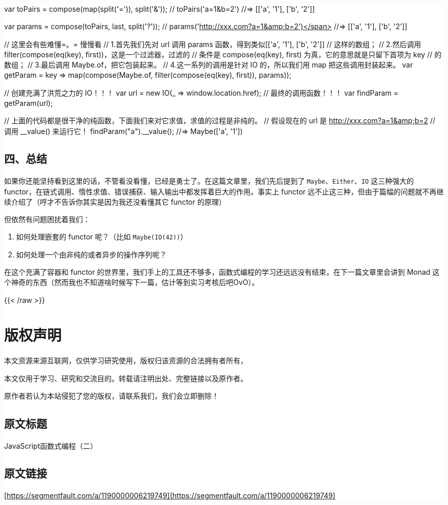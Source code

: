 
<span class="hljs-keyword">var</span> toPairs = compose(map(split(<span class="hljs-string">'='</span>)), split(<span class="hljs-string">'&amp;'</span>));
<span class="hljs-comment">// toPairs('a=1&amp;b=2')</span>
<span class="hljs-comment">//=&gt; [['a', '1'], ['b', '2']]</span>

<span class="hljs-keyword">var</span> params = compose(toPairs, last, split(<span class="hljs-string">'?'</span>));
<span class="hljs-comment">// params('http://xxx.com?a=1&amp;b=2')</span>
<span class="hljs-comment">//=&gt; [['a', '1'], ['b', '2']]</span>

<span class="hljs-comment">// 这里会有些难懂=。= 慢慢看</span>
<span class="hljs-comment">// 1.首先我们先对 url 调用 params 函数，得到类似[['a', '1'], ['b', '2']]</span>
<span class="hljs-comment">//   这样的数组；</span>
<span class="hljs-comment">// 2.然后调用 filter(compose(eq(key), first))，这是一个过滤器，过滤的</span>
<span class="hljs-comment">//   条件是 compose(eq(key), first) 为真，它的意思就是只留下首项为 key</span>
<span class="hljs-comment">//   的数组；</span>
<span class="hljs-comment">// 3.最后调用 Maybe.of，把它包装起来。</span>
<span class="hljs-comment">// 4.这一系列的调用是针对 IO 的，所以我们用 map 把这些调用封装起来。</span>
<span class="hljs-keyword">var</span> getParam = <span class="hljs-function"><span class="hljs-params">key</span> =&gt;</span> map(compose(Maybe.of, filter(compose(eq(key), first)), params));

<span class="hljs-comment">// 创建充满了洪荒之力的 IO！！！</span>
<span class="hljs-keyword">var</span> url = <span class="hljs-keyword">new</span> IO(<span class="hljs-function"><span class="hljs-params">_</span> =&gt;</span> <span class="hljs-built_in">window</span>.location.href);
<span class="hljs-comment">// 最终的调用函数！！！</span>
<span class="hljs-keyword">var</span> findParam = getParam(url);

<span class="hljs-comment">// 上面的代码都是很干净的纯函数，下面我们来对它求值，求值的过程是非纯的。</span>
<span class="hljs-comment">// 假设现在的 url 是 http://xxx.com?a=1&amp;b=2</span>
<span class="hljs-comment">// 调用 __value() 来运行它！</span>
findParam(<span class="hljs-string">"a"</span>).__value();
<span class="hljs-comment">//=&gt; Maybe(['a', '1'])</span></code></pre>
<h2 id="articleHeader4">四、总结</h2>
<p>如果你还能坚持看到这里的话，不管看没看懂，已经是勇士了。在这篇文章里，我们先后提到了 <code>Maybe</code>、<code>Either</code>、<code>IO</code> 这三种强大的 functor，在链式调用、惰性求值、错误捕获、输入输出中都发挥着巨大的作用。事实上 functor 远不止这三种，但由于篇幅的问题就不再继续介绍了（哼才不告诉你其实是因为我还没看懂其它 functor 的原理）</p>
<p>但依然有问题困扰着我们：</p>
<ol>
<li><p>如何处理嵌套的 functor 呢？（比如 <code>Maybe(IO(42))</code>）</p></li>
<li><p>如何处理一个由非纯的或者异步的操作序列呢？</p></li>
</ol>
<p>在这个充满了容器和 functor 的世界里，我们手上的工具还不够多，函数式编程的学习还远远没有结束，在下一篇文章里会讲到 Monad 这个神奇的东西（然而我也不知道啥时候写下一篇，估计等到实习考核后吧OvO）。</p>

                
{{< /raw >}}

# 版权声明
本文资源来源互联网，仅供学习研究使用，版权归该资源的合法拥有者所有，

本文仅用于学习、研究和交流目的。转载请注明出处、完整链接以及原作者。

原作者若认为本站侵犯了您的版权，请联系我们，我们会立即删除！

## 原文标题
JavaScript函数式编程（二）

## 原文链接
[https://segmentfault.com/a/1190000006219749](https://segmentfault.com/a/1190000006219749)

